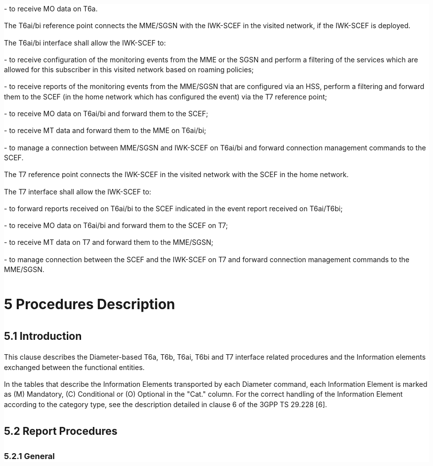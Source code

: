 \- to receive MO data on T6a.

The T6ai/bi reference point connects the MME/SGSN with the IWK-SCEF in
the visited network, if the IWK-SCEF is deployed.

The T6ai/bi interface shall allow the IWK-SCEF to:

\- to receive configuration of the monitoring events from the MME or the
SGSN and perform a filtering of the services which are allowed for this
subscriber in this visited network based on roaming policies;

\- to receive reports of the monitoring events from the MME/SGSN that
are configured via an HSS, perform a filtering and forward them to the
SCEF (in the home network which has configured the event) via the T7
reference point;

\- to receive MO data on T6ai/bi and forward them to the SCEF;

\- to receive MT data and forward them to the MME on T6ai/bi;

\- to manage a connection between MME/SGSN and IWK-SCEF on T6ai/bi and
forward connection management commands to the SCEF.

The T7 reference point connects the IWK-SCEF in the visited network with
the SCEF in the home network.

The T7 interface shall allow the IWK-SCEF to:

\- to forward reports received on T6ai/bi to the SCEF indicated in the
event report received on T6ai/T6bi;

\- to receive MO data on T6ai/bi and forward them to the SCEF on T7;

\- to receive MT data on T7 and forward them to the MME/SGSN;

\- to manage connection between the SCEF and the IWK-SCEF on T7 and
forward connection management commands to the MME/SGSN.

5 Procedures Description
========================

5.1 Introduction
----------------

This clause describes the Diameter-based T6a, T6b, T6ai, T6bi and T7
interface related procedures and the Information elements exchanged
between the functional entities.

In the tables that describe the Information Elements transported by each
Diameter command, each Information Element is marked as (M) Mandatory,
(C) Conditional or (O) Optional in the \"Cat.\" column. For the correct
handling of the Information Element according to the category type, see
the description detailed in clause 6 of the 3GPP TS 29.228 \[6\].

5.2 Report Procedures
---------------------

### 5.2.1 General
